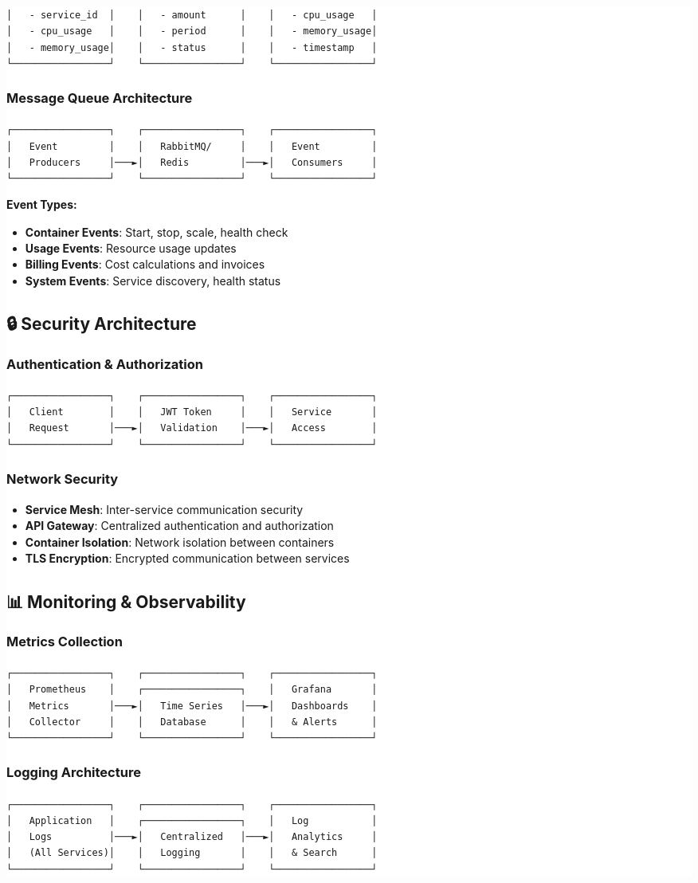 ```
│   - service_id  │    │   - amount      │    │   - cpu_usage   │
│   - cpu_usage   │    │   - period      │    │   - memory_usage│
│   - memory_usage│    │   - status      │    │   - timestamp   │
└─────────────────┘    └─────────────────┘    └─────────────────┘
```

### Message Queue Architecture
```
┌─────────────────┐    ┌─────────────────┐    ┌─────────────────┐
│   Event         │    │   RabbitMQ/     │    │   Event         │
│   Producers     │───►│   Redis         │───►│   Consumers     │
└─────────────────┘    └─────────────────┘    └─────────────────┘
```

**Event Types:**
- **Container Events**: Start, stop, scale, health check
- **Usage Events**: Resource usage updates
- **Billing Events**: Cost calculations and invoices
- **System Events**: Service discovery, health status

## 🔒 Security Architecture

### Authentication & Authorization
```
┌─────────────────┐    ┌─────────────────┐    ┌─────────────────┐
│   Client        │    │   JWT Token     │    │   Service       │
│   Request       │───►│   Validation    │───►│   Access        │
└─────────────────┘    └─────────────────┘    └─────────────────┘
```

### Network Security
- **Service Mesh**: Inter-service communication security
- **API Gateway**: Centralized authentication and authorization
- **Container Isolation**: Network isolation between containers
- **TLS Encryption**: Encrypted communication between services

## 📊 Monitoring & Observability

### Metrics Collection
```
┌─────────────────┐    ┌─────────────────┐    ┌─────────────────┐
│   Prometheus    │    ┌─────────────────┐    │   Grafana       │
│   Metrics       │───►│   Time Series   │───►│   Dashboards    │
│   Collector     │    │   Database      │    │   & Alerts      │
└─────────────────┘    └─────────────────┘    └─────────────────┘
```

### Logging Architecture
```
┌─────────────────┐    ┌─────────────────┐    ┌─────────────────┐
│   Application   │    ┌─────────────────┐    │   Log           │
│   Logs          │───►│   Centralized   │───►│   Analytics     │
│   (All Services)│    │   Logging       │    │   & Search      │
└─────────────────┘    └─────────────────┘    └─────────────────┘
```
